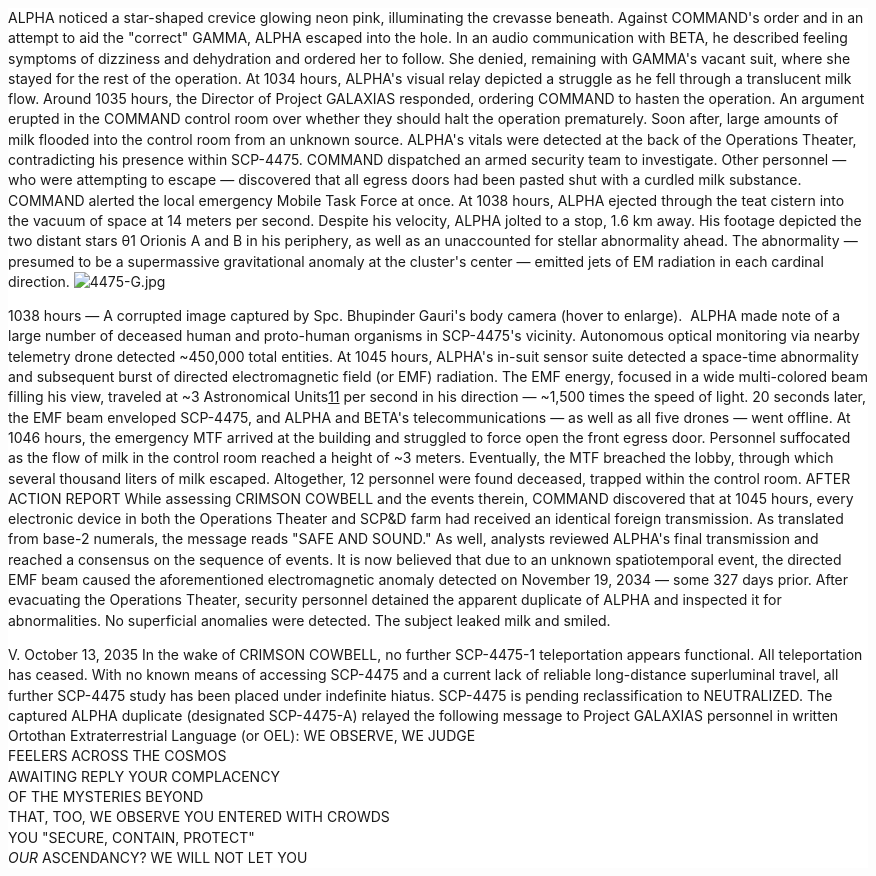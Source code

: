 ALPHA noticed a star-shaped crevice glowing neon pink, illuminating the crevasse beneath. Against COMMAND's order and in an attempt to aid the "correct" GAMMA, ALPHA escaped into the hole. In an audio communication with BETA, he described feeling symptoms of dizziness and dehydration and ordered her to follow. She denied, remaining with GAMMA's vacant suit, where she stayed for the rest of the operation.
At 1034 hours, ALPHA's visual relay depicted a struggle as he fell through a translucent milk flow.
Around 1035 hours, the Director of Project GALAXIAS responded, ordering COMMAND to hasten the operation. An argument erupted in the COMMAND control room over whether they should halt the operation prematurely.
Soon after, large amounts of milk flooded into the control room from an unknown source. ALPHA's vitals were detected at the back of the Operations Theater, contradicting his presence within SCP-4475. COMMAND dispatched an armed security team to investigate.
Other personnel — who were attempting to escape — discovered that all egress doors had been pasted shut with a curdled milk substance. COMMAND alerted the local emergency Mobile Task Force at once.
At 1038 hours, ALPHA ejected through the teat cistern into the vacuum of space at 14 meters per second. Despite his velocity, ALPHA jolted to a stop, 1.6 km away. His footage depicted the two distant stars θ1 Orionis A and B in his periphery, as well as an unaccounted for stellar abnormality ahead. The abnormality — presumed to be a supermassive gravitational anomaly at the cluster's center — emitted jets of EM radiation in each cardinal direction.
![4475-G.jpg](https://scp-wiki.wdfiles.com/local--files/scp-4475/4475-G.jpg)  

1038 hours — A corrupted image captured by Spc. Bhupinder Gauri's body camera (hover to enlarge).‏‏‎ ‎
ALPHA made note of a large number of deceased human and proto-human organisms in SCP-4475's vicinity. Autonomous optical monitoring via nearby telemetry drone detected ~450,000 total entities.
At 1045 hours, ALPHA's in-suit sensor suite detected a space-time abnormality and subsequent burst of directed electromagnetic field (or EMF) radiation. The EMF energy, focused in a wide multi-colored beam filling his view, traveled at ~3 Astronomical Units[11](javascript:;) per second in his direction — ~1,500 times the speed of light.
20 seconds later, the EMF beam enveloped SCP-4475, and ALPHA and BETA's telecommunications — as well as all five drones — went offline.
At 1046 hours, the emergency MTF arrived at the building and struggled to force open the front egress door. Personnel suffocated as the flow of milk in the control room reached a height of ~3 meters.
Eventually, the MTF breached the lobby, through which several thousand liters of milk escaped. Altogether, 12 personnel were found deceased, trapped within the control room.
AFTER ACTION REPORT While assessing CRIMSON COWBELL and the events therein, COMMAND discovered that at 1045 hours, every electronic device in both the Operations Theater and SCP&D farm had received an identical foreign transmission. As translated from base-2 numerals, the message reads "SAFE AND SOUND."
As well, analysts reviewed ALPHA's final transmission and reached a consensus on the sequence of events. It is now believed that due to an unknown spatiotemporal event, the directed EMF beam caused the aforementioned electromagnetic anomaly detected on November 19, 2034 — some 327 days prior.
After evacuating the Operations Theater, security personnel detained the apparent duplicate of ALPHA and inspected it for abnormalities. No superficial anomalies were detected. The subject leaked milk and smiled.
  

V. October 13, 2035
In the wake of CRIMSON COWBELL, no further SCP-4475-1 teleportation appears functional. All teleportation has ceased. With no known means of accessing SCP-4475 and a current lack of reliable long-distance superluminal travel, all further SCP-4475 study has been placed under indefinite hiatus. SCP-4475 is pending reclassification to NEUTRALIZED.
The captured ALPHA duplicate (designated SCP-4475-A) relayed the following message to Project GALAXIAS personnel in written Ortothan Extraterrestrial Language (or OEL):
WE OBSERVE, WE JUDGE  
FEELERS ACROSS THE COSMOS  
AWAITING REPLY
YOUR COMPLACENCY  
OF THE MYSTERIES BEYOND  
THAT, TOO, WE OBSERVE
YOU ENTERED WITH CROWDS  
YOU "SECURE, CONTAIN, PROTECT"  
_OUR_ ASCENDANCY?
WE WILL NOT LET YOU  